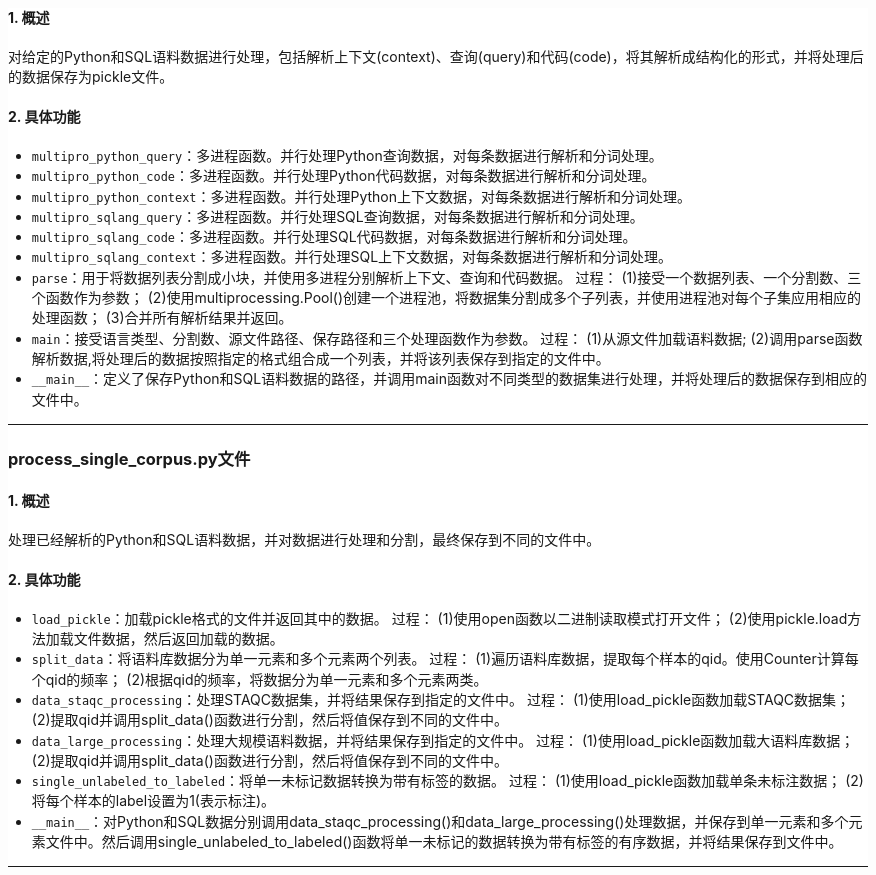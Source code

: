 #### 1. 概述
对给定的Python和SQL语料数据进行处理，包括解析上下文(context)、查询(query)和代码(code)，将其解析成结构化的形式，并将处理后的数据保存为pickle文件。

#### 2. 具体功能
- `multipro_python_query`：多进程函数。并行处理Python查询数据，对每条数据进行解析和分词处理。
- `multipro_python_code`：多进程函数。并行处理Python代码数据，对每条数据进行解析和分词处理。
- `multipro_python_context`：多进程函数。并行处理Python上下文数据，对每条数据进行解析和分词处理。
- `multipro_sqlang_query`：多进程函数。并行处理SQL查询数据，对每条数据进行解析和分词处理。
- `multipro_sqlang_code`：多进程函数。并行处理SQL代码数据，对每条数据进行解析和分词处理。
- `multipro_sqlang_context`：多进程函数。并行处理SQL上下文数据，对每条数据进行解析和分词处理。
- `parse`：用于将数据列表分割成小块，并使用多进程分别解析上下文、查询和代码数据。
过程：
(1)接受一个数据列表、一个分割数、三个函数作为参数；
(2)使用multiprocessing.Pool()创建一个进程池，将数据集分割成多个子列表，并使用进程池对每个子集应用相应的处理函数；
(3)合并所有解析结果并返回。
- `main`：接受语言类型、分割数、源文件路径、保存路径和三个处理函数作为参数。
过程：
(1)从源文件加载语料数据;
(2)调用parse函数解析数据,将处理后的数据按照指定的格式组合成一个列表，并将该列表保存到指定的文件中。
- `__main__`：定义了保存Python和SQL语料数据的路径，并调用main函数对不同类型的数据集进行处理，并将处理后的数据保存到相应的文件中。
---
### process_single_corpus.py文件

#### 1. 概述
处理已经解析的Python和SQL语料数据，并对数据进行处理和分割，最终保存到不同的文件中。

#### 2. 具体功能
- `load_pickle`：加载pickle格式的文件并返回其中的数据。
过程：
(1)使用open函数以二进制读取模式打开文件；
(2)使用pickle.load方法加载文件数据，然后返回加载的数据。
- `split_data`：将语料库数据分为单一元素和多个元素两个列表。
过程：
(1)遍历语料库数据，提取每个样本的qid。使用Counter计算每个qid的频率；
(2)根据qid的频率，将数据分为单一元素和多个元素两类。
- `data_staqc_processing`：处理STAQC数据集，并将结果保存到指定的文件中。
过程：
(1)使用load_pickle函数加载STAQC数据集；
(2)提取qid并调用split_data()函数进行分割，然后将值保存到不同的文件中。
- `data_large_processing`：处理大规模语料数据，并将结果保存到指定的文件中。
过程：
(1)使用load_pickle函数加载大语料库数据；
(2)提取qid并调用split_data()函数进行分割，然后将值保存到不同的文件中。
- `single_unlabeled_to_labeled`：将单一未标记数据转换为带有标签的数据。
过程：
(1)使用load_pickle函数加载单条未标注数据；
(2)将每个样本的label设置为1(表示标注)。
- `__main__`：对Python和SQL数据分别调用data_staqc_processing()和data_large_processing()处理数据，并保存到单一元素和多个元素文件中。然后调用single_unlabeled_to_labeled()函数将单一未标记的数据转换为带有标签的有序数据，并将结果保存到文件中。
---
